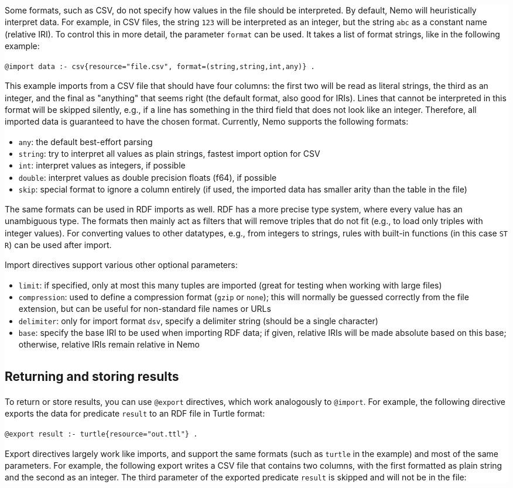 Some formats, such as CSV, do not specify how values in the file should be interpreted. By default, Nemo will heuristically interpret data.
For example, in CSV files, the string `123` will be interpreted as an integer, but the string `abc` as a constant name (relative IRI). To control this in more detail, the parameter `format` can be used. It takes a list of format strings, like in the following example:

```
@import data :- csv{resource="file.csv", format=(string,string,int,any)} .
```

This example imports from a CSV file that should have four columns: the first two will be read as literal strings, the third as an integer, and the final as "anything" that seems right (the default format, also good for IRIs). Lines that cannot be interpreted in this format will be skipped silently, e.g., if a line has something in the third field that does not look like an integer. Therefore, all imported data is guaranteed to have the chosen format. Currently, Nemo supports the following formats:

- `any`: the default best-effort parsing
- `string`: try to interpret all values as plain strings, fastest import option for CSV
- `int`: interpret values as integers, if possible
- `double`: interpret values as double precision floats (f64), if possible
- `skip`: special format to ignore a column entirely (if used, the imported data has smaller arity than the table in the file)

The same formats can be used in RDF imports as well. RDF has a more precise type system, where every value has an unambiguous type. The formats then mainly act as filters that will remove triples that do not fit (e.g., to load only triples with integer values). For converting values to other datatypes, e.g., from integers to strings, rules with built-in functions (in this case `STR`) can be used after import.

Import directives support various other optional parameters:
- `limit`: if specified, only at most this many tuples are imported (great for testing when working with large files)
- `compression`: used to define a compression format (`gzip` or `none`); this will normally be guessed correctly from the file extension, but can be useful for non-standard file names or URLs
- `delimiter`: only for import format `dsv`, specify a delimiter string (should be a single character)
- `base`: specify the base IRI to be used when importing RDF data; if given, relative IRIs will be made absolute based on this base; otherwise, relative IRIs remain relative in Nemo

## Returning and storing results

To return or store results, you can use `@export` directives, which work analogously to `@import`. For example, the following directive exports the data for predicate `result` to an RDF file in Turtle format:

```
@export result :- turtle{resource="out.ttl"} .
```

Export directives largely work like imports, and support the same formats (such as `turtle` in the example) and most of the same parameters. For example, the following export writes a CSV file that contains two columns, with the first formatted as plain string and the second as an integer. The third parameter of the exported predicate `result` is skipped and will not be in the file:
